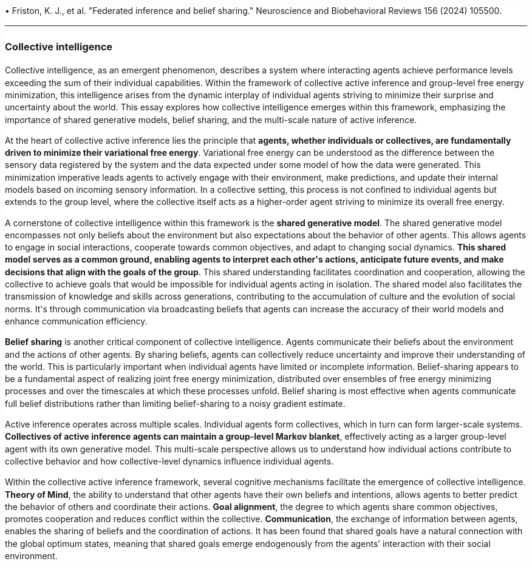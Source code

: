 • Friston, K. J., et al. "Federated inference and belief sharing." Neuroscience and Biobehavioral Reviews 156 (2024) 105500.

_______________
### Collective intelligence


Collective intelligence, as an emergent phenomenon, describes a system where interacting agents achieve performance levels exceeding the sum of their individual capabilities. Within the framework of collective active inference and group-level free energy minimization, this intelligence arises from the dynamic interplay of individual agents striving to minimize their surprise and uncertainty about the world. This essay explores how collective intelligence emerges within this framework, emphasizing the importance of shared generative models, belief sharing, and the multi-scale nature of active inference.

At the heart of collective active inference lies the principle that **agents, whether individuals or collectives, are fundamentally driven to minimize their variational free energy**. Variational free energy can be understood as the difference between the sensory data registered by the system and the data expected under some model of how the data were generated. This minimization imperative leads agents to actively engage with their environment, make predictions, and update their internal models based on incoming sensory information. In a collective setting, this process is not confined to individual agents but extends to the group level, where the collective itself acts as a higher-order agent striving to minimize its overall free energy.

A cornerstone of collective intelligence within this framework is the **shared generative model**. The shared generative model encompasses not only beliefs about the environment but also expectations about the behavior of other agents. This allows agents to engage in social interactions, cooperate towards common objectives, and adapt to changing social dynamics. **This shared model serves as a common ground, enabling agents to interpret each other's actions, anticipate future events, and make decisions that align with the goals of the group**. This shared understanding facilitates coordination and cooperation, allowing the collective to achieve goals that would be impossible for individual agents acting in isolation. The shared model also facilitates the transmission of knowledge and skills across generations, contributing to the accumulation of culture and the evolution of social norms. It's through communication via broadcasting beliefs that agents can increase the accuracy of their world models and enhance communication efficiency.

**Belief sharing** is another critical component of collective intelligence. Agents communicate their beliefs about the environment and the actions of other agents. By sharing beliefs, agents can collectively reduce uncertainty and improve their understanding of the world. This is particularly important when individual agents have limited or incomplete information. Belief-sharing appears to be a fundamental aspect of realizing joint free energy minimization, distributed over ensembles of free energy minimizing processes and over the timescales at which these processes unfold. Belief sharing is most effective when agents communicate full belief distributions rather than limiting belief-sharing to a noisy gradient estimate.

Active inference operates across multiple scales. Individual agents form collectives, which in turn can form larger-scale systems. **Collectives of active inference agents can maintain a group-level Markov blanket**, effectively acting as a larger group-level agent with its own generative model. This multi-scale perspective allows us to understand how individual actions contribute to collective behavior and how collective-level dynamics influence individual agents.

Within the collective active inference framework, several cognitive mechanisms facilitate the emergence of collective intelligence. **Theory of Mind**, the ability to understand that other agents have their own beliefs and intentions, allows agents to better predict the behavior of others and coordinate their actions. **Goal alignment**, the degree to which agents share common objectives, promotes cooperation and reduces conflict within the collective. **Communication**, the exchange of information between agents, enables the sharing of beliefs and the coordination of actions. It has been found that shared goals have a natural connection with the global optimum states, meaning that shared goals emerge endogenously from the agents’ interaction with their social environment.
